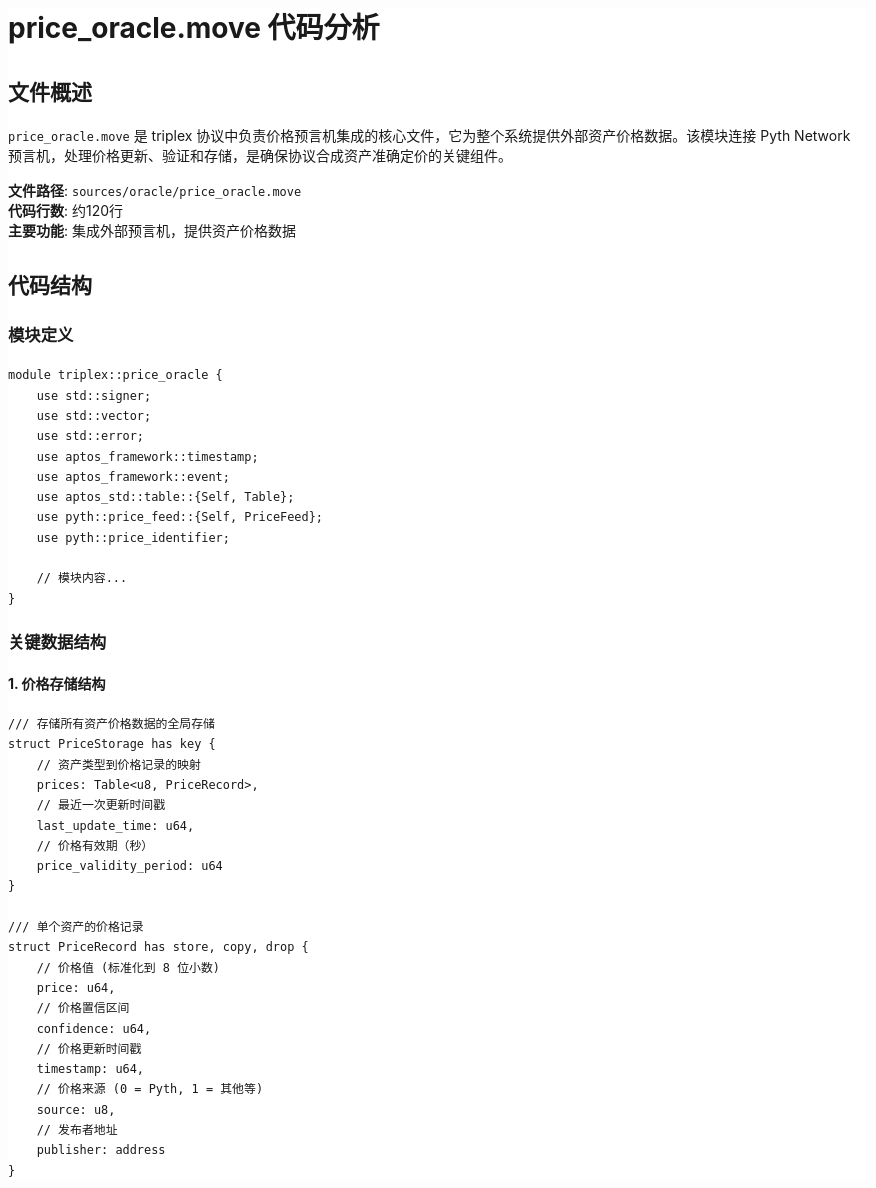 # price_oracle.move 代码分析

## 文件概述

`price_oracle.move` 是 triplex 协议中负责价格预言机集成的核心文件，它为整个系统提供外部资产价格数据。该模块连接 Pyth Network 预言机，处理价格更新、验证和存储，是确保协议合成资产准确定价的关键组件。

**文件路径**: `sources/oracle/price_oracle.move`  
**代码行数**: 约120行  
**主要功能**: 集成外部预言机，提供资产价格数据  

## 代码结构

### 模块定义

```move
module triplex::price_oracle {
    use std::signer;
    use std::vector;
    use std::error;
    use aptos_framework::timestamp;
    use aptos_framework::event;
    use aptos_std::table::{Self, Table};
    use pyth::price_feed::{Self, PriceFeed};
    use pyth::price_identifier;
    
    // 模块内容...
}
```

### 关键数据结构

#### 1. 价格存储结构

```move
/// 存储所有资产价格数据的全局存储
struct PriceStorage has key {
    // 资产类型到价格记录的映射
    prices: Table<u8, PriceRecord>,
    // 最近一次更新时间戳
    last_update_time: u64,
    // 价格有效期（秒）
    price_validity_period: u64
}

/// 单个资产的价格记录
struct PriceRecord has store, copy, drop {
    // 价格值 (标准化到 8 位小数)
    price: u64,
    // 价格置信区间
    confidence: u64,
    // 价格更新时间戳
    timestamp: u64,
    // 价格来源 (0 = Pyth, 1 = 其他等)
    source: u8,
    // 发布者地址
    publisher: address
}
```

